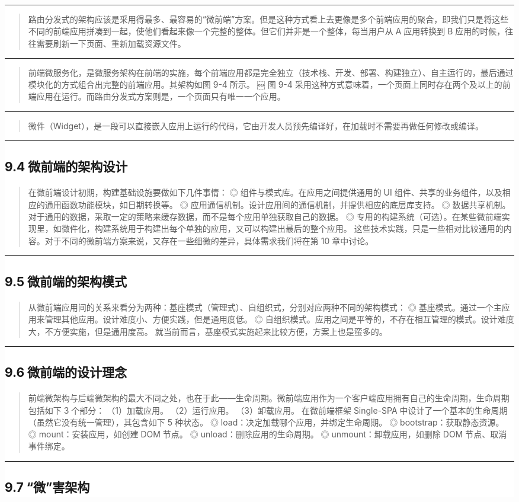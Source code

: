 <hr>

> 路由分发式的架构应该是采用得最多、最容易的“微前端”方案。但是这种方式看上去更像是多个前端应用的聚合，即我们只是将这些不同的前端应用拼凑到一起，使他们看起来像一个完整的整体。但它们并非是一个整体，每当用户从 A 应用转换到 B 应用的时候，往往需要刷新一下页面、重新加载资源文件。

<hr>

> 前端微服务化，是微服务架构在前端的实施，每个前端应用都是完全独立（技术栈、开发、部署、构建独立）、自主运行的，最后通过模块化的方式组合出完整的前端应用。其架构如图 9-4 所示。
> ￼
> 图 9-4
> 采用这种方式意味着，一个页面上同时存在两个及以上的前端应用在运行。而路由分发式方案则是，一个页面只有唯一一个应用。

<hr>

> 微件（Widget），是一段可以直接嵌入应用上运行的代码，它由开发人员预先编译好，在加载时不需要再做任何修改或编译。

<hr>

## 9.4 微前端的架构设计

> 在微前端设计初期，构建基础设施要做如下几件事情：
> ◎ 组件与模式库。在应用之间提供通用的 UI 组件、共享的业务组件，以及相应的通用函数功能模块，如日期转换等。
> ◎ 应用通信机制。设计应用间的通信机制，并提供相应的底层库支持。
> ◎ 数据共享机制。对于通用的数据，采取一定的策略来缓存数据，而不是每个应用单独获取自己的数据。
> ◎ 专用的构建系统（可选）。在某些微前端实现里，如微件化，构建系统用于构建出每个单独的应用，又可以构建出最后的整个应用。
> 这些技术实践，只是一些相对比较通用的内容。对于不同的微前端方案来说，又存在一些细微的差异，具体需求我们将在第 10 章中讨论。

<hr>

## 9.5 微前端的架构模式

> 从微前端应用间的关系来看分为两种：基座模式（管理式）、自组织式，分别对应两种不同的架构模式：
> ◎ 基座模式。通过一个主应用来管理其他应用。设计难度小、方便实践，但是通用度低。
> ◎ 自组织模式。应用之间是平等的，不存在相互管理的模式。设计难度大，不方便实施，但是通用度高。
> 就当前而言，基座模式实施起来比较方便，方案上也是蛮多的。

<hr>

## 9.6 微前端的设计理念

> 前端微架构与后端微架构的最大不同之处，也在于此——生命周期。微前端应用作为一个客户端应用拥有自己的生命周期，生命周期包括如下 3 个部分：
> （1）加载应用。
> （2）运行应用。
> （3）卸载应用。
> 在微前端框架 Single-SPA 中设计了一个基本的生命周期（虽然它没有统一管理），其包含如下 5 种状态。
> ◎ load：决定加载哪个应用，并绑定生命周期。
> ◎ bootstrap：获取静态资源。
> ◎ mount：安装应用，如创建 DOM 节点。
> ◎ unload：删除应用的生命周期。
> ◎ unmount：卸载应用，如删除 DOM 节点、取消事件绑定。

<hr>

## 9.7 “微”害架构
